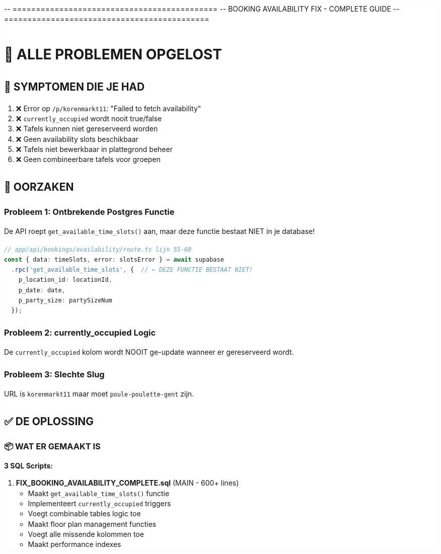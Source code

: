 -- ============================================
-- BOOKING AVAILABILITY FIX - COMPLETE GUIDE
-- ============================================

# 🚨 ALLE PROBLEMEN OPGELOST

## 🎯 SYMPTOMEN DIE JE HAD

1. ❌ Error op `/p/korenmarkt11`: "Failed to fetch availability"
2. ❌ `currently_occupied` wordt nooit true/false
3. ❌ Tafels kunnen niet gereserveerd worden
4. ❌ Geen availability slots beschikbaar
5. ❌ Tafels niet bewerkbaar in plattegrond beheer
6. ❌ Geen combineerbare tafels voor groepen

## 🔧 OORZAKEN

### Probleem 1: Ontbrekende Postgres Functie
De API roept `get_available_time_slots()` aan, maar deze functie bestaat NIET in je database!

```typescript
// app/api/bookings/availability/route.ts lijn 55-60
const { data: timeSlots, error: slotsError } = await supabase
  .rpc('get_available_time_slots', {  // ← DEZE FUNCTIE BESTAAT NIET!
    p_location_id: locationId,
    p_date: date,
    p_party_size: partySizeNum
  });
```

### Probleem 2: currently_occupied Logic
De `currently_occupied` kolom wordt NOOIT ge-update wanneer er gereserveerd wordt.

### Probleem 3: Slechte Slug
URL is `korenmarkt11` maar moet `poule-poulette-gent` zijn.

## ✅ DE OPLOSSING

### 📦 WAT ER GEMAAKT IS

**3 SQL Scripts:**

1. **FIX_BOOKING_AVAILABILITY_COMPLETE.sql** (MAIN - 600+ lines)
   - Maakt `get_available_time_slots()` functie
   - Implementeert `currently_occupied` triggers
   - Voegt combinable tables logic toe
   - Maakt floor plan management functies
   - Voegt alle missende kolommen toe
   - Maakt performance indexes
